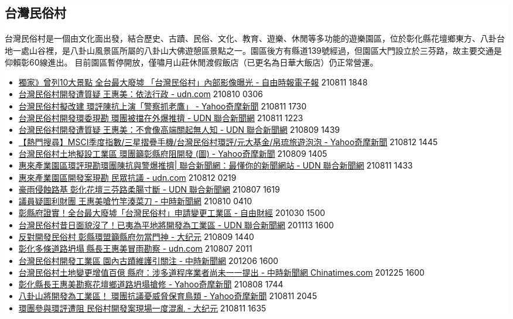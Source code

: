 ## 台灣民俗村

台灣民俗村是一個由文化面出發，結合歷史、古蹟、民俗、文化、教育、遊樂、休閒等多功能的遊樂園區，位於彰化縣花壇鄉東方、八卦台地一處山谷裡，是八卦山風景區所屬的八卦山大佛遊憩區景點之一。園區後方有縣道139號經過，但園區大門設立於三芬路，故主要交通是仰賴彰60線進出。
目前園區暫停開放，僅嘯月山莊休閒渡假飯店（已更名為日華大飯店）仍正常營運。
- [獨家》曾列10大景點 全台最大廢墟 「台灣民俗村」內部影像曝光 - 自由時報電子報](https://news.ltn.com.tw/news/life/breakingnews/3635382 "獨家》曾列10大景點 全台最大廢墟 「台灣民俗村」內部影像曝光 - 自由時報電子報") 210811 1848
- [台灣民俗村開發遭質疑 王惠美：依法行政 - udn.com](https://udn.com/news/story/7325/5662140 "台灣民俗村開發遭質疑 王惠美：依法行政 - udn.com") 210810 0306
- [台灣民俗村擬改建 環評陳抗上演「警察抓老鷹」 - Yahoo奇摩新聞](https://tw.yahoo.com/tv/%E5%8F%B0%E7%81%A3%E6%B0%91%E4%BF%97%E6%9D%91%E6%93%AC%E6%94%B9%E5%BB%BA-%E7%92%B0%E8%A9%95%E9%99%B3%E6%8A%97%E4%B8%8A%E6%BC%94-%E8%AD%A6%E5%AF%9F%E6%8A%93%E8%80%81%E9%B7%B9-093007768.html "台灣民俗村擬改建 環評陳抗上演「警察抓老鷹」 - Yahoo奇摩新聞") 210811 1730
- [台灣民俗村開發環委現勘 環團被擋在外爆推擠 - UDN 聯合新聞網](https://udn.com/news/story/7325/5666008?from=udn-catelistnews_ch2 "台灣民俗村開發環委現勘 環團被擋在外爆推擠 - UDN 聯合新聞網") 210811 1223
- [台灣民俗村開發遭質疑 王惠美：不會像高端關起無人知 - UDN 聯合新聞網](https://udn.com/news/story/7325/5661125?from=udn-catebreaknews_ch2 "台灣民俗村開發遭質疑 王惠美：不會像高端關起無人知 - UDN 聯合新聞網") 210809 1439
- [【熱門搜尋】MSCI季度指數/三星摺疊手機/台灣民俗村環評/元大基金/帛琉旅遊泡泡 - Yahoo奇摩新聞](https://tw.news.yahoo.com/%E3%80%90%E7%86%B1%E9%96%80%E6%90%9C%E5%B0%8B%E3%80%91msci%E5%AD%A3%E5%BA%A6%E6%8C%87%E6%95%B8%E4%B8%89%E6%98%9F%E6%91%BA%E7%96%8A%E6%89%8B%E6%A9%9F%E5%8F%B0%E7%81%A3%E6%B0%91%E4%BF%97%E6%9D%91%E7%92%B0%E8%A9%95%E5%85%83%E5%A4%A7%E5%9F%BA%E9%87%91%E5%B8%9B%E7%90%89%E6%97%85%E9%81%8A%E6%B3%A1%E6%B3%A1-064534277.html "【熱門搜尋】MSCI季度指數/三星摺疊手機/台灣民俗村環評/元大基金/帛琉旅遊泡泡 - Yahoo奇摩新聞") 210812 1445
- [台灣民俗村土地擬設工業區 環團籲彰縣府阻開發 (圖) - Yahoo奇摩新聞](https://tw.news.yahoo.com/%E5%8F%B0%E7%81%A3%E6%B0%91%E4%BF%97%E6%9D%91%E5%9C%9F%E5%9C%B0%E6%93%AC%E8%A8%AD%E5%B7%A5%E6%A5%AD%E5%8D%80-%E7%92%B0%E5%9C%98%E7%B1%B2%E5%BD%B0%E7%B8%A3%E5%BA%9C%E9%98%BB%E9%96%8B%E7%99%BC-%E5%9C%96-060519443.html "台灣民俗村土地擬設工業區 環團籲彰縣府阻開發 (圖) - Yahoo奇摩新聞") 210809 1405
- [惠來產業園區環評現勘環團陳抗與警爆推擠| 聯合新聞網：最懂你的新聞網站 - UDN 聯合新聞網](https://udn.com/news/story/7325/5666456?from=udn-ch1_breaknews-1-cate3-news "惠來產業園區環評現勘環團陳抗與警爆推擠| 聯合新聞網：最懂你的新聞網站 - UDN 聯合新聞網") 210811 1433
- [惠來產業園區開發案現勘 民眾抗議 - udn.com](https://udn.com/news/story/7325/5667480 "惠來產業園區開發案現勘 民眾抗議 - udn.com") 210812 0219
- [豪雨侵蝕路基 彰化花壇三芬路柔腸寸斷 - UDN 聯合新聞網](https://udn.com/news/story/122373/5657745?from=udn-catebreaknews_ch2 "豪雨侵蝕路基 彰化花壇三芬路柔腸寸斷 - UDN 聯合新聞網") 210807 1619
- [議員疑圖利財團 王惠美嗆竹竿湊菜刀 - 中時新聞網](http://www.chinatimes.com/newspapers/20210810000966-260107 "議員疑圖利財團 王惠美嗆竹竿湊菜刀 - 中時新聞網") 210810 0410
- [彰縣府證實！全台最大廢墟「台灣民俗村」申請變更工業區 - 自由財經](https://ec.ltn.com.tw/article/breakingnews/3336868 "彰縣府證實！全台最大廢墟「台灣民俗村」申請變更工業區 - 自由財經") 201030 1500
- [台灣民俗村昔日面貌沒了！已夷為平地將開發為工業區 - UDN 聯合新聞網](https://udn.com/news/story/7325/5012566 "台灣民俗村昔日面貌沒了！已夷為平地將開發為工業區 - UDN 聯合新聞網") 201113 1600
- [反對開發民俗村 彰縣環盟籲縣府勿當門神 - 大纪元](https://www.epochtimes.com/gb/21/8/9/n13149272.htm "反對開發民俗村 彰縣環盟籲縣府勿當門神 - 大纪元") 210809 1440
- [彰化多條道路坍塌 縣長王惠美冒雨勘察 - udn.com](https://udn.com/news/story/7325/5658009 "彰化多條道路坍塌 縣長王惠美冒雨勘察 - udn.com") 210807 2011
- [台灣民俗村開發工業區 園內古蹟維護引關注 - 中時新聞網](https://www.chinatimes.com/realtimenews/20201206002889-260421 "台灣民俗村開發工業區 園內古蹟維護引關注 - 中時新聞網") 201206 1600
- [台灣民俗村土地變更增值百億 縣府：涉多道程序業者尚未一一提出 - 中時新聞網 Chinatimes.com](https://www.chinatimes.com/realtimenews/20201225005119-260405 "台灣民俗村土地變更增值百億 縣府：涉多道程序業者尚未一一提出 - 中時新聞網 Chinatimes.com") 201225 1600
- [彰化縣長王惠美勘察花壇鄉道路坍塌搶修 - Yahoo奇摩新聞](https://tw.news.yahoo.com/%E5%BD%B0%E5%8C%96%E7%B8%A3%E9%95%B7%E7%8E%8B%E6%83%A0%E7%BE%8E%E5%8B%98%E5%AF%9F%E8%8A%B1%E5%A3%87%E9%84%89%E9%81%93%E8%B7%AF%E5%9D%8D%E5%A1%8C%E6%90%B6%E4%BF%AE-094423777.html "彰化縣長王惠美勘察花壇鄉道路坍塌搶修 - Yahoo奇摩新聞") 210808 1744
- [八卦山將開發為工業區！ 環團抗議憂威脅保育鳥類 - Yahoo奇摩新聞](https://tw.news.yahoo.com/%E5%85%AB%E5%8D%A6%E5%B1%B1%E5%B0%87%E9%96%8B%E7%99%BC%E7%82%BA%E5%B7%A5%E6%A5%AD%E5%8D%80-%E7%92%B0%E5%9C%98%E6%8A%97%E8%AD%B0%E6%86%82%E5%A8%81%E8%84%85%E4%BF%9D%E8%82%B2%E9%B3%A5%E9%A1%9E-124500202.html "八卦山將開發為工業區！ 環團抗議憂威脅保育鳥類 - Yahoo奇摩新聞") 210811 2045
- [環團參與環評遭阻 民俗村開發案現場一度混亂 - 大纪元](https://www.epochtimes.com/gb/21/8/11/n13154516.htm "環團參與環評遭阻 民俗村開發案現場一度混亂 - 大纪元") 210811 1635
